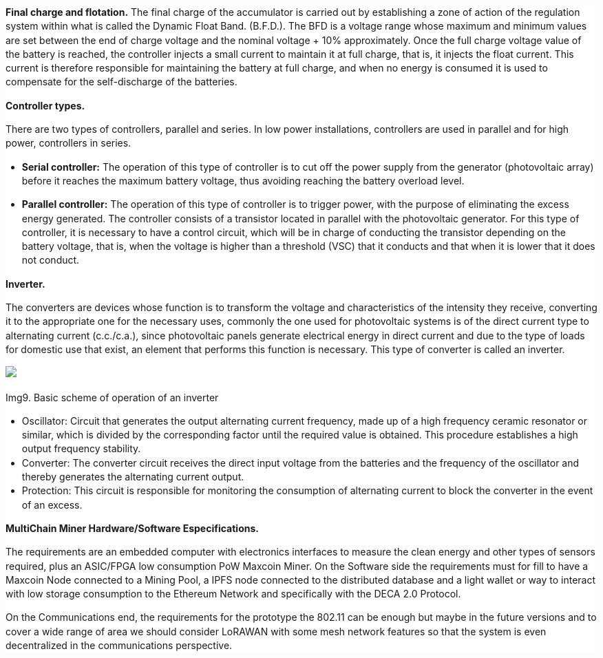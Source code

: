 **Final charge and flotation.** The final charge of the accumulator is carried out by establishing a zone of action of the regulation system within what is called the Dynamic Float Band. (B.F.D.). The BFD is a voltage range whose maximum and minimum values are set between the end of charge voltage and the nominal voltage + 10% approximately.
Once the full charge voltage value of the battery is reached, the controller injects a small current to maintain it at full charge, that is, it injects the float current. This current is therefore responsible for maintaining the battery at full charge, and when no energy is consumed it is used to compensate for the self-discharge of the batteries.

**Controller types.**

There are two types of controllers, parallel and series. In low power installations, controllers are used in parallel and for high power, controllers in series.

* **Serial controller:** The operation of this type of controller is to cut off the power supply from the generator (photovoltaic array) before it reaches the maximum battery voltage, thus avoiding reaching the battery overload level.

* **Parallel controller:** The operation of this type of controller is to trigger power, with the purpose of eliminating the excess energy generated. The controller consists of a transistor located in parallel with the photovoltaic generator. For this type of controller, it is necessary to have a control circuit, which will be in charge of conducting the transistor depending on the battery voltage, that is, when the voltage is higher than a threshold (VSC) that it conducts and that when it is lower that it does not conduct.

**Inverter.**

The converters are devices whose function is to transform the voltage and characteristics of the intensity they receive, converting it to the appropriate one for the necessary uses, commonly the one used for photovoltaic systems is of the direct current type to alternating current (c.c./c.a.), since photovoltaic panels generate electrical energy in direct current and due to the type of loads for domestic use that exist, an element that performs this function is necessary. This type of converter is called an inverter.

![](https://i.imgur.com/zlseYpm.png)

Img9. Basic scheme of operation of an inverter

* Oscillator: Circuit that generates the output alternating current frequency, made up of a high frequency ceramic resonator or similar, which is divided by the corresponding factor until the required value is obtained. This procedure establishes a high output frequency stability.
* Converter: The converter circuit receives the direct input voltage from the batteries and the frequency of the oscillator and thereby generates the alternating current output.
* Protection: This circuit is responsible for monitoring the consumption of alternating current to block the converter in the event of an excess.

**MultiChain Miner Hardware/Software Especifications.**

The requirements are an embedded computer with electronics interfaces to measure the clean energy and other types of sensors required, plus an ASIC/FPGA low consumption PoW Maxcoin Miner. On the Software side the requirements must for fill to have a Maxcoin Node connected to a Mining Pool, a IPFS node connected to the distributed database and a light wallet or way to interact with low storage consumption to the Ethereum Network and specifically with the DECA 2.0 Protocol.

On the Communications end, the requirements for the prototype the 802.11 can be enough but maybe in the future versions and to cover a wide range of area we should consider LoRAWAN with some mesh network features so that the system is even decentralized in the communications perspective.
